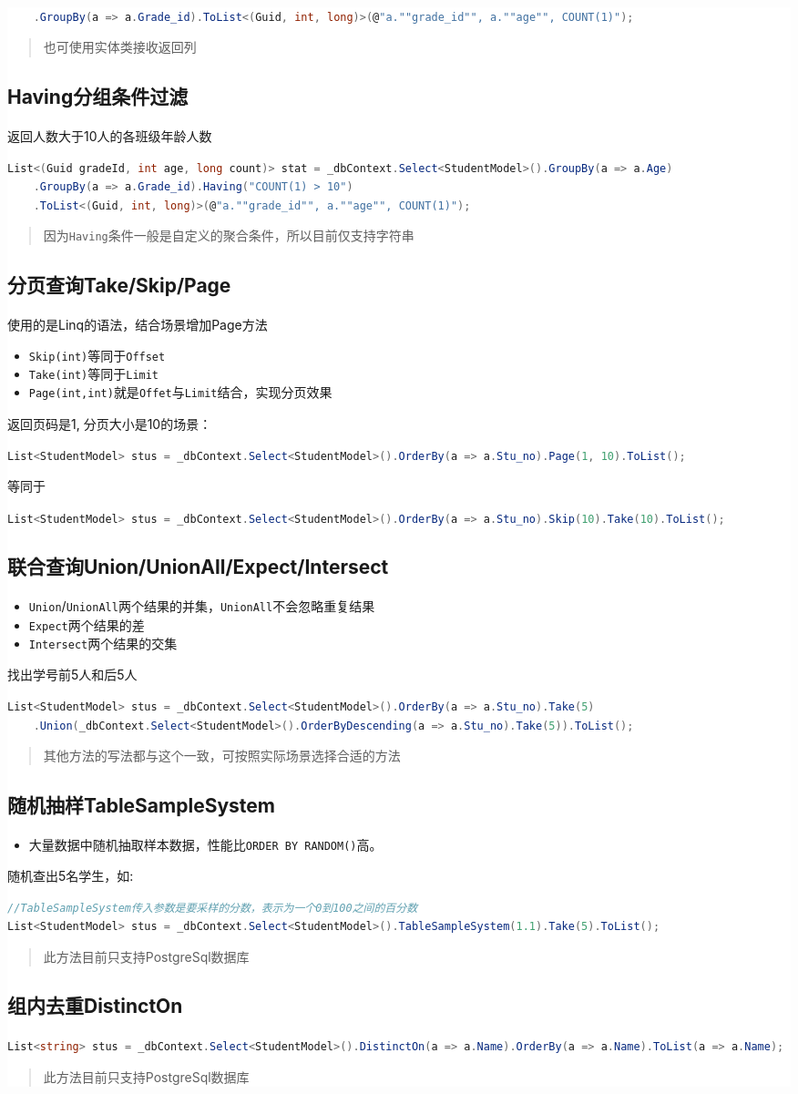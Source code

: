 ``` C#
    .GroupBy(a => a.Grade_id).ToList<(Guid, int, long)>(@"a.""grade_id"", a.""age"", COUNT(1)");
```
> 也可使用实体类接收返回列
## Having分组条件过滤
返回人数大于10人的各班级年龄人数
``` C#
List<(Guid gradeId, int age, long count)> stat = _dbContext.Select<StudentModel>().GroupBy(a => a.Age)
    .GroupBy(a => a.Grade_id).Having("COUNT(1) > 10")
    .ToList<(Guid, int, long)>(@"a.""grade_id"", a.""age"", COUNT(1)");
```
> 因为``Having``条件一般是自定义的聚合条件，所以目前仅支持字符串

## 分页查询Take/Skip/Page
使用的是Linq的语法，结合场景增加Page方法
- ``Skip(int)``等同于``Offset``
- ``Take(int)``等同于``Limit``
- ``Page(int,int)``就是``Offet``与``Limit``结合，实现分页效果

返回页码是1, 分页大小是10的场景：
``` C#
List<StudentModel> stus = _dbContext.Select<StudentModel>().OrderBy(a => a.Stu_no).Page(1, 10).ToList();
``` 
等同于
``` C#
List<StudentModel> stus = _dbContext.Select<StudentModel>().OrderBy(a => a.Stu_no).Skip(10).Take(10).ToList();
```

## 联合查询Union/UnionAll/Expect/Intersect
- ``Union``/``UnionAll``两个结果的并集，``UnionAll``不会忽略重复结果
- ``Expect``两个结果的差
- ``Intersect``两个结果的交集

找出学号前5人和后5人
``` C#
List<StudentModel> stus = _dbContext.Select<StudentModel>().OrderBy(a => a.Stu_no).Take(5)
    .Union(_dbContext.Select<StudentModel>().OrderByDescending(a => a.Stu_no).Take(5)).ToList();
```
> 其他方法的写法都与这个一致，可按照实际场景选择合适的方法 

## 随机抽样TableSampleSystem
- 大量数据中随机抽取样本数据，性能比``ORDER BY RANDOM()``高。

随机查出5名学生，如:
``` C#
//TableSampleSystem传入参数是要采样的分数，表示为一个0到100之间的百分数
List<StudentModel> stus = _dbContext.Select<StudentModel>().TableSampleSystem(1.1).Take(5).ToList();
``` 
> 此方法目前只支持PostgreSql数据库

## 组内去重DistinctOn
``` C#
List<string> stus = _dbContext.Select<StudentModel>().DistinctOn(a => a.Name).OrderBy(a => a.Name).ToList(a => a.Name);
```
> 此方法目前只支持PostgreSql数据库